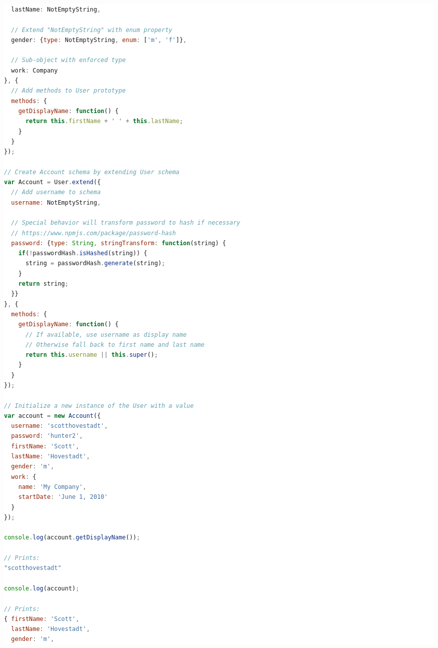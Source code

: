 ```js
  lastName: NotEmptyString,
  
  // Extend "NotEmptyString" with enum property
  gender: {type: NotEmptyString, enum: ['m', 'f']},
  
  // Sub-object with enforced type
  work: Company
}, {
  // Add methods to User prototype
  methods: {
    getDisplayName: function() {
      return this.firstName + ' ' + this.lastName;
    }
  }
});

// Create Account schema by extending User schema
var Account = User.extend({
  // Add username to schema
  username: NotEmptyString,
  
  // Special behavior will transform password to hash if necessary
  // https://www.npmjs.com/package/password-hash
  password: {type: String, stringTransform: function(string) {
    if(!passwordHash.isHashed(string)) {
      string = passwordHash.generate(string);
    }
    return string;
  }}
}, {
  methods: {
    getDisplayName: function() {
      // If available, use username as display name
      // Otherwise fall back to first name and last name
      return this.username || this.super();
    }
  }
});

// Initialize a new instance of the User with a value
var account = new Account({
  username: 'scotthovestadt',
  password: 'hunter2',
  firstName: 'Scott',
  lastName: 'Hovestadt',
  gender: 'm',
  work: {
    name: 'My Company',
    startDate: 'June 1, 2010'
  }
});

console.log(account.getDisplayName());

// Prints:
"scotthovestadt"

console.log(account);

// Prints:
{ firstName: 'Scott',
  lastName: 'Hovestadt',
  gender: 'm',
```